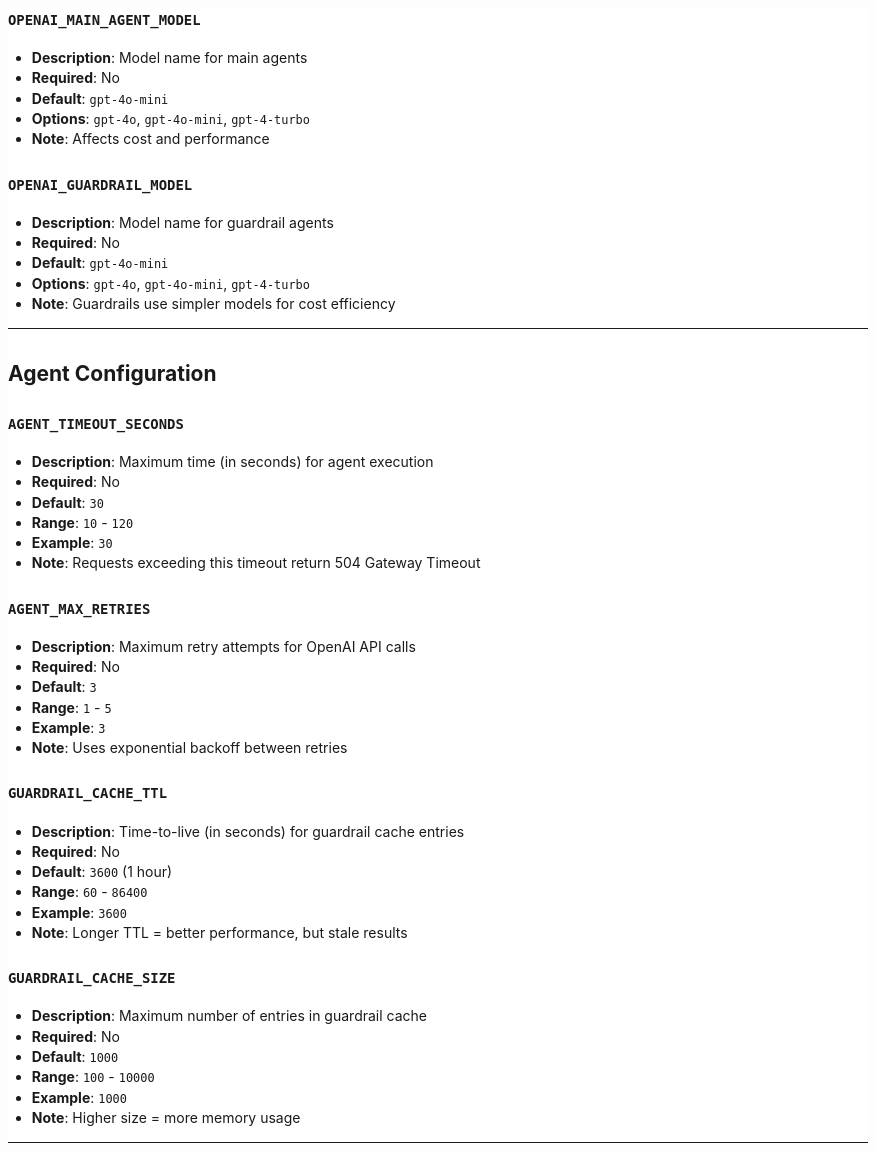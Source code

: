 ### `OPENAI_MAIN_AGENT_MODEL`

- **Description**: Model name for main agents
- **Required**: No
- **Default**: `gpt-4o-mini`
- **Options**: `gpt-4o`, `gpt-4o-mini`, `gpt-4-turbo`
- **Note**: Affects cost and performance

### `OPENAI_GUARDRAIL_MODEL`

- **Description**: Model name for guardrail agents
- **Required**: No
- **Default**: `gpt-4o-mini`
- **Options**: `gpt-4o`, `gpt-4o-mini`, `gpt-4-turbo`
- **Note**: Guardrails use simpler models for cost efficiency

---

## Agent Configuration

### `AGENT_TIMEOUT_SECONDS`

- **Description**: Maximum time (in seconds) for agent execution
- **Required**: No
- **Default**: `30`
- **Range**: `10` - `120`
- **Example**: `30`
- **Note**: Requests exceeding this timeout return 504 Gateway Timeout

### `AGENT_MAX_RETRIES`

- **Description**: Maximum retry attempts for OpenAI API calls
- **Required**: No
- **Default**: `3`
- **Range**: `1` - `5`
- **Example**: `3`
- **Note**: Uses exponential backoff between retries

### `GUARDRAIL_CACHE_TTL`

- **Description**: Time-to-live (in seconds) for guardrail cache entries
- **Required**: No
- **Default**: `3600` (1 hour)
- **Range**: `60` - `86400`
- **Example**: `3600`
- **Note**: Longer TTL = better performance, but stale results

### `GUARDRAIL_CACHE_SIZE`

- **Description**: Maximum number of entries in guardrail cache
- **Required**: No
- **Default**: `1000`
- **Range**: `100` - `10000`
- **Example**: `1000`
- **Note**: Higher size = more memory usage

---